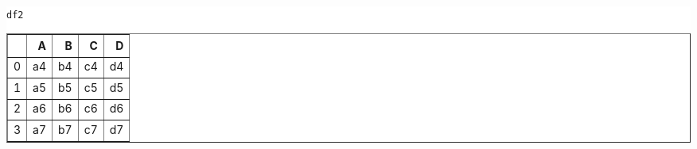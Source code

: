 


```python
df2
```




<div>
<style scoped>
    .dataframe tbody tr th:only-of-type {
        vertical-align: middle;
    }

    .dataframe tbody tr th {
        vertical-align: top;
    }

    .dataframe thead th {
        text-align: right;
    }
</style>
<table border="1" class="dataframe">
  <thead>
    <tr style="text-align: right;">
      <th></th>
      <th>A</th>
      <th>B</th>
      <th>C</th>
      <th>D</th>
    </tr>
  </thead>
  <tbody>
    <tr>
      <td>0</td>
      <td>a4</td>
      <td>b4</td>
      <td>c4</td>
      <td>d4</td>
    </tr>
    <tr>
      <td>1</td>
      <td>a5</td>
      <td>b5</td>
      <td>c5</td>
      <td>d5</td>
    </tr>
    <tr>
      <td>2</td>
      <td>a6</td>
      <td>b6</td>
      <td>c6</td>
      <td>d6</td>
    </tr>
    <tr>
      <td>3</td>
      <td>a7</td>
      <td>b7</td>
      <td>c7</td>
      <td>d7</td>
    </tr>
  </tbody>
</table>
</div>
